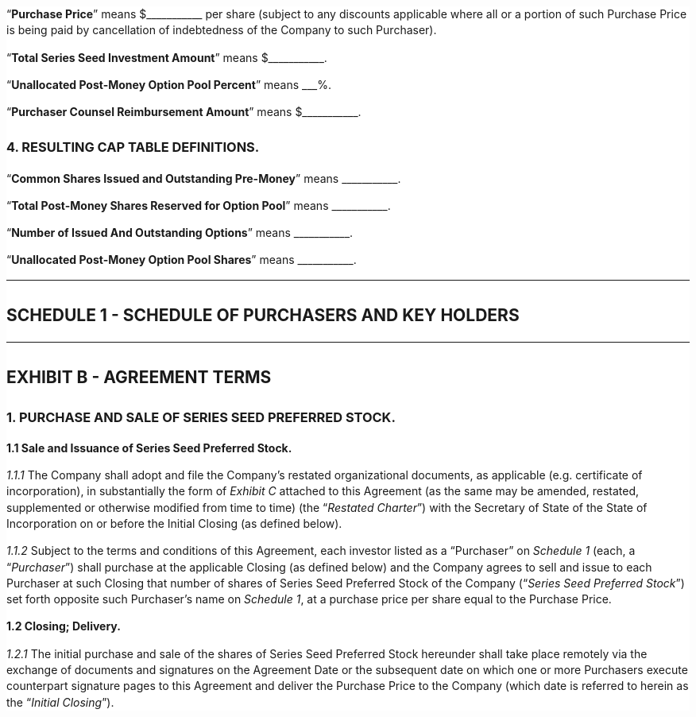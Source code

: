 “**Purchase Price**” means $___________ per share (subject to any discounts applicable where all or a portion of such Purchase Price is being paid by cancellation of indebtedness of the Company to such Purchaser).

“**Total Series Seed Investment Amount**” means $___________.

“**Unallocated Post-Money Option Pool Percent**” means ___%.

“**Purchaser Counsel Reimbursement Amount**” means $___________.

### 4. RESULTING CAP TABLE DEFINITIONS.

“**Common Shares Issued and Outstanding Pre-Money**” means ___________.

“**Total Post-Money Shares Reserved for Option Pool**” means ___________.

“**Number of Issued And Outstanding Options**” means ___________.

“**Unallocated Post-Money Option Pool Shares**” means ___________. 

---

## SCHEDULE 1 - SCHEDULE OF PURCHASERS AND KEY HOLDERS

---
 
## EXHIBIT B - AGREEMENT TERMS

### 1. PURCHASE AND SALE OF SERIES SEED PREFERRED STOCK.

**1.1 Sale and Issuance of Series Seed Preferred Stock.**

*1.1.1* The Company shall adopt and file the Company’s restated organizational documents, as applicable (e.g. certificate of incorporation), in substantially the form of *Exhibit C* attached to this Agreement (as the same may be amended, restated, supplemented or otherwise modified from time to time) (the “*Restated Charter*”) with the Secretary of State of the State of Incorporation on or before the Initial Closing (as defined below).

*1.1.2* Subject to the terms and conditions of this Agreement, each investor listed as a “Purchaser” on *Schedule 1* (each, a “*Purchaser*”) shall purchase at the applicable Closing (as defined below) and the Company agrees to sell and issue to each Purchaser at such Closing that number of shares of Series Seed Preferred Stock of the Company (“*Series Seed Preferred Stock*”) set forth opposite such Purchaser’s name on *Schedule 1*, at a purchase price per share equal to the Purchase Price.

**1.2 Closing; Delivery.**

*1.2.1* The initial purchase and sale of the shares of Series Seed Preferred Stock hereunder shall take place remotely via the exchange of documents and signatures on the Agreement Date or the subsequent date on which one or more Purchasers execute counterpart signature pages to this Agreement and deliver the Purchase Price to the Company (which date is referred to herein as the “*Initial Closing*”).
